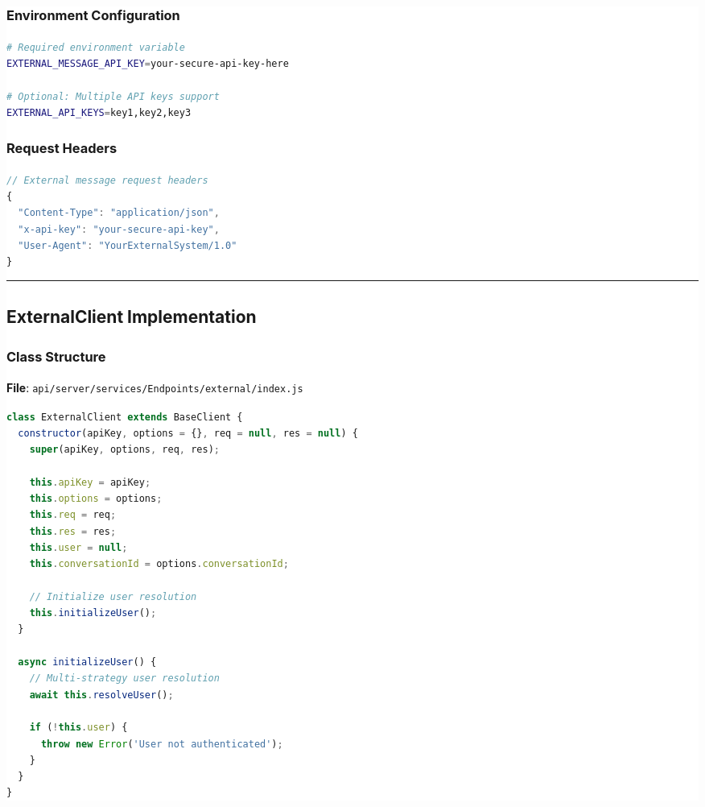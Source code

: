 ### Environment Configuration

```bash
# Required environment variable
EXTERNAL_MESSAGE_API_KEY=your-secure-api-key-here

# Optional: Multiple API keys support
EXTERNAL_API_KEYS=key1,key2,key3
```

### Request Headers

```javascript
// External message request headers
{
  "Content-Type": "application/json",
  "x-api-key": "your-secure-api-key",
  "User-Agent": "YourExternalSystem/1.0"
}
```

---

## ExternalClient Implementation

### Class Structure

**File**: `api/server/services/Endpoints/external/index.js`

```javascript
class ExternalClient extends BaseClient {
  constructor(apiKey, options = {}, req = null, res = null) {
    super(apiKey, options, req, res);
    
    this.apiKey = apiKey;
    this.options = options;
    this.req = req;
    this.res = res;
    this.user = null;
    this.conversationId = options.conversationId;
    
    // Initialize user resolution
    this.initializeUser();
  }
  
  async initializeUser() {
    // Multi-strategy user resolution
    await this.resolveUser();
    
    if (!this.user) {
      throw new Error('User not authenticated');
    }
  }
}
```
